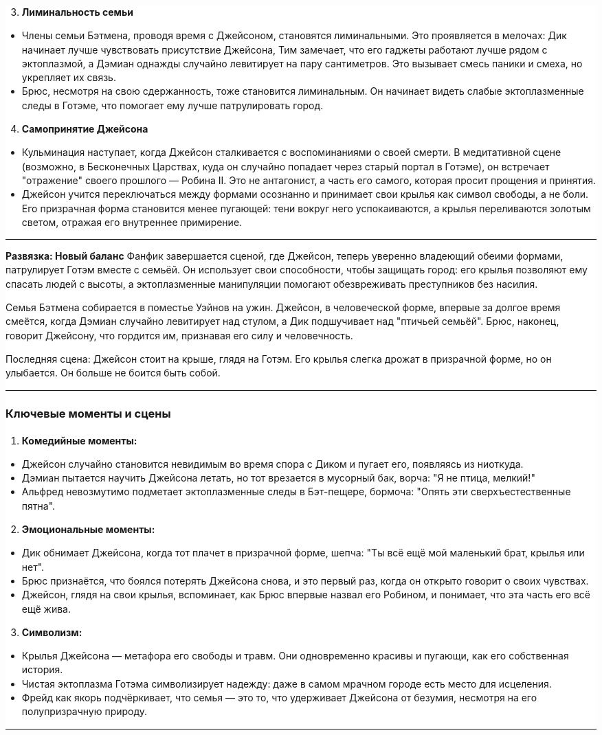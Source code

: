 3. **Лиминальность семьи**
- Члены семьи Бэтмена, проводя время с Джейсоном, становятся лиминальными. Это проявляется в мелочах: Дик начинает лучше чувствовать присутствие Джейсона, Тим замечает, что его гаджеты работают лучше рядом с эктоплазмой, а Дэмиан однажды случайно левитирует на пару сантиметров. Это вызывает смесь паники и смеха, но укрепляет их связь.
- Брюс, несмотря на свою сдержанность, тоже становится лиминальным. Он начинает видеть слабые эктоплазменные следы в Готэме, что помогает ему лучше патрулировать город.

4. **Самопринятие Джейсона**
- Кульминация наступает, когда Джейсон сталкивается с воспоминаниями о своей смерти. В медитативной сцене (возможно, в Бесконечных Царствах, куда он случайно попадает через старый портал в Готэме), он встречает "отражение" своего прошлого — Робина II. Это не антагонист, а часть его самого, которая просит прощения и принятия.
- Джейсон учится переключаться между формами осознанно и принимает свои крылья как символ свободы, а не боли. Его призрачная форма становится менее пугающей: тени вокруг него успокаиваются, а крылья переливаются золотым светом, отражая его внутреннее примирение.

---

**Развязка: Новый баланс**
Фанфик завершается сценой, где Джейсон, теперь уверенно владеющий обеими формами, патрулирует Готэм вместе с семьёй. Он использует свои способности, чтобы защищать город: его крылья позволяют ему спасать людей с высоты, а эктоплазменные манипуляции помогают обезвреживать преступников без насилия.

Семья Бэтмена собирается в поместье Уэйнов на ужин. Джейсон, в человеческой форме, впервые за долгое время смеётся, когда Дэмиан случайно левитирует над стулом, а Дик подшучивает над "птичьей семьёй". Брюс, наконец, говорит Джейсону, что гордится им, признавая его силу и человечность.

Последняя сцена: Джейсон стоит на крыше, глядя на Готэм. Его крылья слегка дрожат в призрачной форме, но он улыбается. Он больше не боится быть собой.

---

### Ключевые моменты и сцены

1. **Комедийные моменты:**
- Джейсон случайно становится невидимым во время спора с Диком и пугает его, появляясь из ниоткуда.
- Дэмиан пытается научить Джейсона летать, но тот врезается в мусорный бак, ворча: "Я не птица, мелкий!"
- Альфред невозмутимо подметает эктоплазменные следы в Бэт-пещере, бормоча: "Опять эти сверхъестественные пятна".

2. **Эмоциональные моменты:**
- Дик обнимает Джейсона, когда тот плачет в призрачной форме, шепча: "Ты всё ещё мой маленький брат, крылья или нет".
- Брюс признаётся, что боялся потерять Джейсона снова, и это первый раз, когда он открыто говорит о своих чувствах.
- Джейсон, глядя на свои крылья, вспоминает, как Брюс впервые назвал его Робином, и понимает, что эта часть его всё ещё жива.

3. **Символизм:**
- Крылья Джейсона — метафора его свободы и травм. Они одновременно красивы и пугающи, как его собственная история.
- Чистая эктоплазма Готэма символизирует надежду: даже в самом мрачном городе есть место для исцеления.
- Фрейд как якорь подчёркивает, что семья — это то, что удерживает Джейсона от безумия, несмотря на его полупризрачную природу.

---